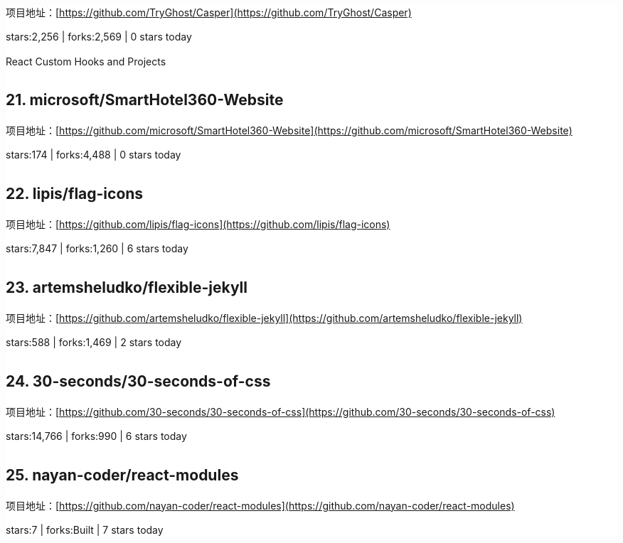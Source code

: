 项目地址：[https://github.com/TryGhost/Casper](https://github.com/TryGhost/Casper)

stars:2,256 | forks:2,569 | 0 stars today 

React Custom Hooks and Projects

## 21. microsoft/SmartHotel360-Website 

项目地址：[https://github.com/microsoft/SmartHotel360-Website](https://github.com/microsoft/SmartHotel360-Website)

stars:174 | forks:4,488 | 0 stars today 



## 22. lipis/flag-icons 

项目地址：[https://github.com/lipis/flag-icons](https://github.com/lipis/flag-icons)

stars:7,847 | forks:1,260 | 6 stars today 



## 23. artemsheludko/flexible-jekyll 

项目地址：[https://github.com/artemsheludko/flexible-jekyll](https://github.com/artemsheludko/flexible-jekyll)

stars:588 | forks:1,469 | 2 stars today 



## 24. 30-seconds/30-seconds-of-css 

项目地址：[https://github.com/30-seconds/30-seconds-of-css](https://github.com/30-seconds/30-seconds-of-css)

stars:14,766 | forks:990 | 6 stars today 



## 25. nayan-coder/react-modules 

项目地址：[https://github.com/nayan-coder/react-modules](https://github.com/nayan-coder/react-modules)

stars:7 | forks:Built | 7 stars today 



